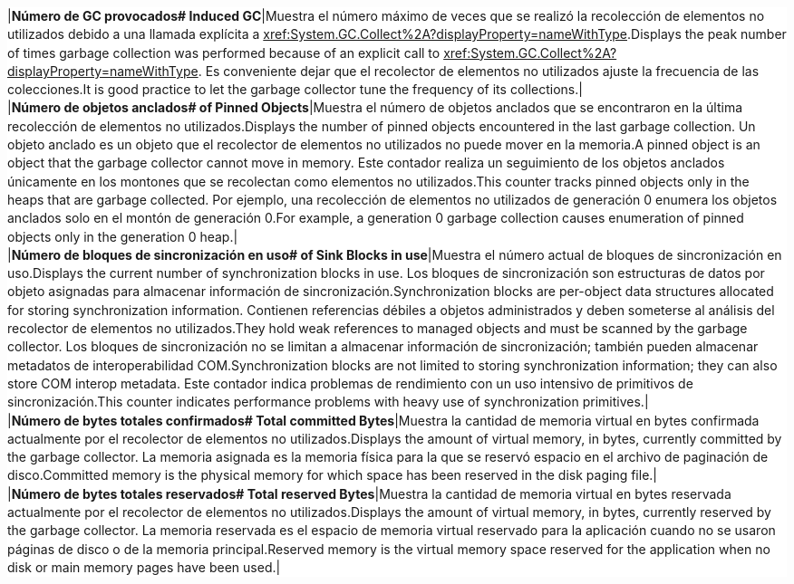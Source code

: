 |<span data-ttu-id="708e6-310">**Número de GC provocados**</span><span class="sxs-lookup"><span data-stu-id="708e6-310">**# Induced GC**</span></span>|<span data-ttu-id="708e6-311">Muestra el número máximo de veces que se realizó la recolección de elementos no utilizados debido a una llamada explícita a <xref:System.GC.Collect%2A?displayProperty=nameWithType>.</span><span class="sxs-lookup"><span data-stu-id="708e6-311">Displays the peak number of times garbage collection was performed because of an explicit call to <xref:System.GC.Collect%2A?displayProperty=nameWithType>.</span></span> <span data-ttu-id="708e6-312">Es conveniente dejar que el recolector de elementos no utilizados ajuste la frecuencia de las colecciones.</span><span class="sxs-lookup"><span data-stu-id="708e6-312">It is good practice to let the garbage collector tune the frequency of its collections.</span></span>|  
|<span data-ttu-id="708e6-313">**Número de objetos anclados**</span><span class="sxs-lookup"><span data-stu-id="708e6-313">**# of Pinned Objects**</span></span>|<span data-ttu-id="708e6-314">Muestra el número de objetos anclados que se encontraron en la última recolección de elementos no utilizados.</span><span class="sxs-lookup"><span data-stu-id="708e6-314">Displays the number of pinned objects encountered in the last garbage collection.</span></span> <span data-ttu-id="708e6-315">Un objeto anclado es un objeto que el recolector de elementos no utilizados no puede mover en la memoria.</span><span class="sxs-lookup"><span data-stu-id="708e6-315">A pinned object is an object that the garbage collector cannot move in memory.</span></span> <span data-ttu-id="708e6-316">Este contador realiza un seguimiento de los objetos anclados únicamente en los montones que se recolectan como elementos no utilizados.</span><span class="sxs-lookup"><span data-stu-id="708e6-316">This counter tracks pinned objects only in the heaps that are garbage collected.</span></span> <span data-ttu-id="708e6-317">Por ejemplo, una recolección de elementos no utilizados de generación 0 enumera los objetos anclados solo en el montón de generación 0.</span><span class="sxs-lookup"><span data-stu-id="708e6-317">For example, a generation 0 garbage collection causes enumeration of pinned objects only in the generation 0 heap.</span></span>|  
|<span data-ttu-id="708e6-318">**Número de bloques de sincronización en uso**</span><span class="sxs-lookup"><span data-stu-id="708e6-318">**# of Sink Blocks in use**</span></span>|<span data-ttu-id="708e6-319">Muestra el número actual de bloques de sincronización en uso.</span><span class="sxs-lookup"><span data-stu-id="708e6-319">Displays the current number of synchronization blocks in use.</span></span> <span data-ttu-id="708e6-320">Los bloques de sincronización son estructuras de datos por objeto asignadas para almacenar información de sincronización.</span><span class="sxs-lookup"><span data-stu-id="708e6-320">Synchronization blocks are per-object data structures allocated for storing synchronization information.</span></span> <span data-ttu-id="708e6-321">Contienen referencias débiles a objetos administrados y deben someterse al análisis del recolector de elementos no utilizados.</span><span class="sxs-lookup"><span data-stu-id="708e6-321">They hold weak references to managed objects and must be scanned by the garbage collector.</span></span> <span data-ttu-id="708e6-322">Los bloques de sincronización no se limitan a almacenar información de sincronización; también pueden almacenar metadatos de interoperabilidad COM.</span><span class="sxs-lookup"><span data-stu-id="708e6-322">Synchronization blocks are not limited to storing synchronization information; they can also store COM interop metadata.</span></span> <span data-ttu-id="708e6-323">Este contador indica problemas de rendimiento con un uso intensivo de primitivos de sincronización.</span><span class="sxs-lookup"><span data-stu-id="708e6-323">This counter indicates performance problems with heavy use of synchronization primitives.</span></span>|  
|<span data-ttu-id="708e6-324">**Número de bytes totales confirmados**</span><span class="sxs-lookup"><span data-stu-id="708e6-324">**# Total committed Bytes**</span></span>|<span data-ttu-id="708e6-325">Muestra la cantidad de memoria virtual en bytes confirmada actualmente por el recolector de elementos no utilizados.</span><span class="sxs-lookup"><span data-stu-id="708e6-325">Displays the amount of virtual memory, in bytes, currently committed by the garbage collector.</span></span> <span data-ttu-id="708e6-326">La memoria asignada es la memoria física para la que se reservó espacio en el archivo de paginación de disco.</span><span class="sxs-lookup"><span data-stu-id="708e6-326">Committed memory is the physical memory for which space has been reserved in the disk paging file.</span></span>|  
|<span data-ttu-id="708e6-327">**Número de bytes totales reservados**</span><span class="sxs-lookup"><span data-stu-id="708e6-327">**# Total reserved Bytes**</span></span>|<span data-ttu-id="708e6-328">Muestra la cantidad de memoria virtual en bytes reservada actualmente por el recolector de elementos no utilizados.</span><span class="sxs-lookup"><span data-stu-id="708e6-328">Displays the amount of virtual memory, in bytes, currently reserved by the garbage collector.</span></span> <span data-ttu-id="708e6-329">La memoria reservada es el espacio de memoria virtual reservado para la aplicación cuando no se usaron páginas de disco o de la memoria principal.</span><span class="sxs-lookup"><span data-stu-id="708e6-329">Reserved memory is the virtual memory space reserved for the application when no disk or main memory pages have been used.</span></span>|  